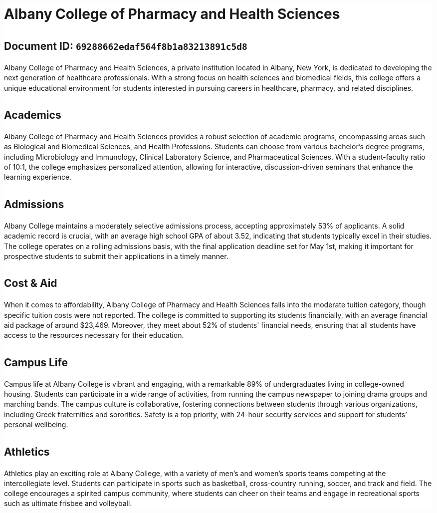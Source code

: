 # Albany College of Pharmacy and Health Sciences

**Document ID:** `69288662edaf564f8b1a83213891c5d8`
---

Albany College of Pharmacy and Health Sciences, a private institution located in Albany, New York, is dedicated to developing the next generation of healthcare professionals. With a strong focus on health sciences and biomedical fields, this college offers a unique educational environment for students interested in pursuing careers in healthcare, pharmacy, and related disciplines.

## Academics
Albany College of Pharmacy and Health Sciences provides a robust selection of academic programs, encompassing areas such as Biological and Biomedical Sciences, and Health Professions. Students can choose from various bachelor’s degree programs, including Microbiology and Immunology, Clinical Laboratory Science, and Pharmaceutical Sciences. With a student-faculty ratio of 10:1, the college emphasizes personalized attention, allowing for interactive, discussion-driven seminars that enhance the learning experience.

## Admissions
Albany College maintains a moderately selective admissions process, accepting approximately 53% of applicants. A solid academic record is crucial, with an average high school GPA of about 3.52, indicating that students typically excel in their studies. The college operates on a rolling admissions basis, with the final application deadline set for May 1st, making it important for prospective students to submit their applications in a timely manner.

## Cost & Aid
When it comes to affordability, Albany College of Pharmacy and Health Sciences falls into the moderate tuition category, though specific tuition costs were not reported. The college is committed to supporting its students financially, with an average financial aid package of around $23,469. Moreover, they meet about 52% of students' financial needs, ensuring that all students have access to the resources necessary for their education.

## Campus Life
Campus life at Albany College is vibrant and engaging, with a remarkable 89% of undergraduates living in college-owned housing. Students can participate in a wide range of activities, from running the campus newspaper to joining drama groups and marching bands. The campus culture is collaborative, fostering connections between students through various organizations, including Greek fraternities and sororities. Safety is a top priority, with 24-hour security services and support for students’ personal wellbeing.

## Athletics
Athletics play an exciting role at Albany College, with a variety of men’s and women’s sports teams competing at the intercollegiate level. Students can participate in sports such as basketball, cross-country running, soccer, and track and field. The college encourages a spirited campus community, where students can cheer on their teams and engage in recreational sports such as ultimate frisbee and volleyball.
